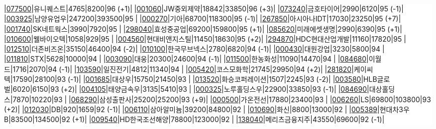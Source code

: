 |[077500](https://finance.daum.net/quotes/A077500)|유니퀘스트|4765|8200|96 (+1)|
|[001060](https://finance.daum.net/quotes/A001060)|JW중외제약|18842|33850|96 (+3)|
|[073240](https://finance.daum.net/quotes/A073240)|금호타이어|2990|6120|95 (-1)|
|[003925](https://finance.daum.net/quotes/A003925)|남양유업우|247200|393500|95 |
|[000270](https://finance.daum.net/quotes/A000270)|기아|68700|118300|95 (-1)|
|[267850](https://finance.daum.net/quotes/A267850)|아시아나IDT|17030|23250|95 (+7)|
|[001740](https://finance.daum.net/quotes/A001740)|SK네트웍스|3990|7920|95 |
|[298040](https://finance.daum.net/quotes/A298040)|효성중공업|69200|159800|95 (+1)|
|[085620](https://finance.daum.net/quotes/A085620)|미래에셋생명|2990|6390|95 (+1)|
|[010600](https://finance.daum.net/quotes/A010600)|웰바이오텍|1058|929|95 |
|[004560](https://finance.daum.net/quotes/A004560)|현대비앤지스틸|11450|18630|95 (+2)|
|[294870](https://finance.daum.net/quotes/A294870)|HDC현대산업개발|11160|17820|95 |
|[012510](https://finance.daum.net/quotes/A012510)|더존비즈온|35150|46400|94 (-2)|
|[010100](https://finance.daum.net/quotes/A010100)|한국무브넥스|2780|6820|94 (-1)|
|[000430](https://finance.daum.net/quotes/A000430)|대원강업|3230|5800|94 |
|[011810](https://finance.daum.net/quotes/A011810)|STX|5628|10000|94 |
|[003090](https://finance.daum.net/quotes/A003090)|대웅|20300|24600|94 (-1)|
|[011500](https://finance.daum.net/quotes/A011500)|한농화성|11090|14470|94 |
|[084680](https://finance.daum.net/quotes/A084680)|이월드|1716|2070|94 (-1)|
|[103590](https://finance.daum.net/quotes/A103590)|일진전기|4812|11340|94 |
|[005420](https://finance.daum.net/quotes/A005420)|코스모화학|21745|29950|94 (+2)|
|[281820](https://finance.daum.net/quotes/A281820)|케이씨텍|17590|28100|93 (-1)|
|[001685](https://finance.daum.net/quotes/A001685)|대상우|15750|21450|93 |
|[013520](https://finance.daum.net/quotes/A013520)|화승코퍼레이션|1507|2245|93 (-2)|
|[003580](https://finance.daum.net/quotes/A003580)|HLB글로벌|6020|6150|93 (+2)|
|[004105](https://finance.daum.net/quotes/A004105)|태양금속우|3135|5410|93 |
|[000325](https://finance.daum.net/quotes/A000325)|노루홀딩스우|22900|33850|93 (-1)|
|[084690](https://finance.daum.net/quotes/A084690)|대상홀딩스|7870|10220|93 |
|[068290](https://finance.daum.net/quotes/A068290)|삼성출판사|25200|25200|93 (+9)|
|[000500](https://finance.daum.net/quotes/A000500)|가온전선|17880|23400|93 |
|[006260](https://finance.daum.net/quotes/A006260)|LS|69800|103800|93 (+2)|
|[012030](https://finance.daum.net/quotes/A012030)|DB|920|1659|92 (-1)|
|[006110](https://finance.daum.net/quotes/A006110)|삼아알미늄|39200|84800|92 |
|[010690](https://finance.daum.net/quotes/A010690)|화신|8800|13000|92 |
|[005389](https://finance.daum.net/quotes/A005389)|현대차3우B|83500|134500|92 (+1)|
|[009540](https://finance.daum.net/quotes/A009540)|HD한국조선해양|78800|123000|92 |
|[138040](https://finance.daum.net/quotes/A138040)|메리츠금융지주|43550|69600|92 (-1)|